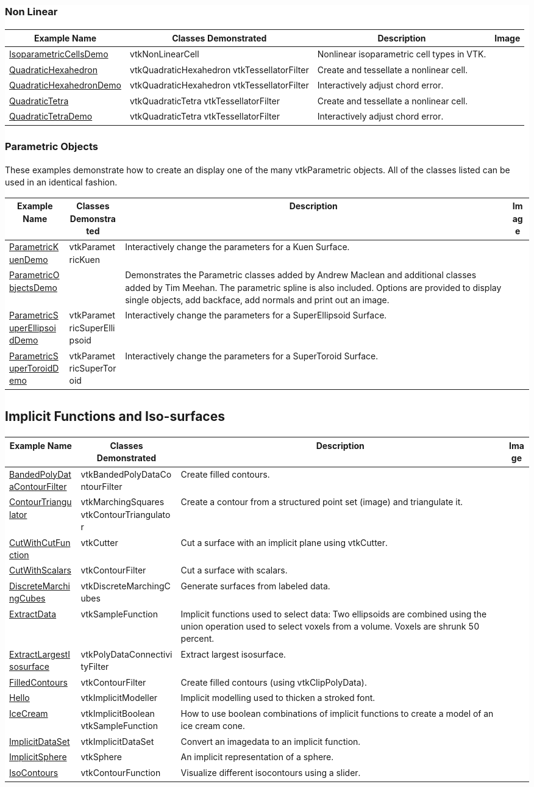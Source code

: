 ### Non Linear

| Example Name | Classes Demonstrated | Description | Image |
| -------------- | ---------------------- | ------------- | ------- |
[IsoparametricCellsDemo](/Cxx/GeometricObjects/IsoparametricCellsDemo) | vtkNonLinearCell | Nonlinear isoparametric cell types in VTK.
[QuadraticHexahedron](/Cxx/GeometricObjects/QuadraticHexahedron) | vtkQuadraticHexahedron vtkTessellatorFilter | Create and tessellate a nonlinear cell.
[QuadraticHexahedronDemo](/Cxx/GeometricObjects/QuadraticHexahedronDemo) | vtkQuadraticHexahedron vtkTessellatorFilter | Interactively adjust chord error.
[QuadraticTetra](/Cxx/GeometricObjects/QuadraticTetra) | vtkQuadraticTetra vtkTessellatorFilter | Create and tessellate a nonlinear cell.
[QuadraticTetraDemo](/Cxx/GeometricObjects/QuadraticTetraDemo) | vtkQuadraticTetra vtkTessellatorFilter | Interactively adjust chord error.

### Parametric Objects

These examples demonstrate how to create an display one of the many vtkParametric objects. All of the classes listed can be used in an identical fashion.

| Example Name | Classes Demonstrated | Description | Image |
| -------------- | ---------------------- | ------------- | ------- |
[ParametricKuenDemo](/Cxx/GeometricObjects/ParametricKuenDemo) | vtkParametricKuen | Interactively change the parameters for a Kuen Surface.
[ParametricObjectsDemo](/Cxx/GeometricObjects/ParametricObjectsDemo) |  | Demonstrates the Parametric classes added by Andrew Maclean and additional classes added by Tim Meehan. The parametric spline is also included. Options are provided to display single objects, add backface, add normals and print out an image.
[ParametricSuperEllipsoidDemo](/Cxx/GeometricObjects/ParametricSuperEllipsoidDemo) | vtkParametricSuperEllipsoid | Interactively change the parameters for a SuperEllipsoid Surface.
[ParametricSuperToroidDemo](/Cxx/GeometricObjects/ParametricSuperToroidDemo) | vtkParametricSuperToroid | Interactively change the parameters for a SuperToroid Surface.

## Implicit Functions and Iso-surfaces

| Example Name | Classes Demonstrated | Description | Image |
| -------------- | ---------------------- | ------------- | ------- |
[BandedPolyDataContourFilter](/Cxx/VisualizationAlgorithms/BandedPolyDataContourFilter) | vtkBandedPolyDataContourFilter | Create filled contours.
[ContourTriangulator](/Cxx/Modelling/ContourTriangulator) | vtkMarchingSquares vtkContourTriangulator | Create a contour from a structured point set (image) and triangulate it.
[CutWithCutFunction](/Cxx/VisualizationAlgorithms/CutWithCutFunction) | vtkCutter | Cut a surface with an implicit plane using vtkCutter.
[CutWithScalars](/Cxx/VisualizationAlgorithms/CutWithScalars) | vtkContourFilter | Cut a surface with scalars.
[DiscreteMarchingCubes](/Cxx/Modelling/DiscreteMarchingCubes) | vtkDiscreteMarchingCubes | Generate surfaces from labeled data.
[ExtractData](/Cxx/VisualizationAlgorithms/ExtractData) | vtkSampleFunction | Implicit functions used to select data: Two ellipsoids are combined using the union operation used to select voxels from a volume. Voxels are shrunk 50 percent.
[ExtractLargestIsosurface](/Cxx/Modelling/ExtractLargestIsosurface) | vtkPolyDataConnectivityFilter | Extract largest isosurface.
[FilledContours](/Cxx/VisualizationAlgorithms/FilledContours) | vtkContourFilter | Create filled contours (using vtkClipPolyData).
[Hello](/Cxx/VisualizationAlgorithms/Hello) | vtkImplicitModeller | Implicit modelling used to thicken a stroked font.
[IceCream](/Cxx/VisualizationAlgorithms/IceCream) | vtkImplicitBoolean vtkSampleFunction | How to use boolean combinations of implicit functions to create a model of an ice cream cone.
[ImplicitDataSet](/Cxx/ImplicitFunctions/ImplicitDataSet) | vtkImplicitDataSet | Convert an imagedata to an implicit function.
[ImplicitSphere](/Cxx/ImplicitFunctions/ImplicitSphere) | vtkSphere | An implicit representation of a sphere.
[IsoContours](/Cxx/ImplicitFunctions/IsoContours) | vtkContourFunction | Visualize different isocontours using a slider.